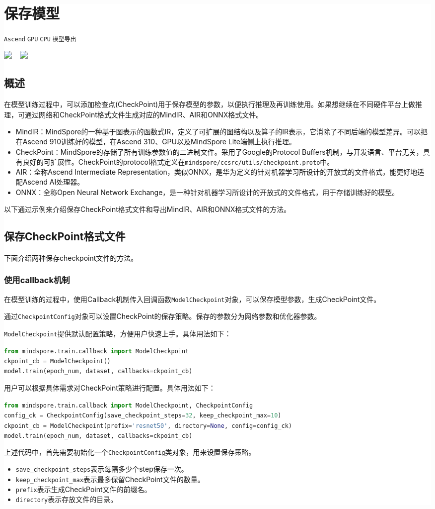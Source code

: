 # 保存模型

`Ascend` `GPU` `CPU` `模型导出`

<a href="https://authoring-modelarts-cnnorth4.huaweicloud.com/console/lab?share-url-b64=aHR0cHM6Ly9vYnMuZHVhbHN0YWNrLmNuLW5vcnRoLTQubXlodWF3ZWljbG91ZC5jb20vbWluZHNwb3JlLXdlYnNpdGUvbm90ZWJvb2svbW9kZWxhcnRzL21pbmRzcG9yZV9zYXZlX21vZGVsLmlweW5i&imageid=65f636a0-56cf-49df-b941-7d2a07ba8c8c" target="_blank"><img src="https://mindspore-website.obs.cn-north-4.myhuaweicloud.com/website-images/master/resource/_static/logo_modelarts.png"></a>
&nbsp;&nbsp;
<a href="https://gitee.com/mindspore/docs/blob/master/docs/mindspore/programming_guide/source_zh_cn/save_model.md" target="_blank"><img src="https://mindspore-website.obs.cn-north-4.myhuaweicloud.com/website-images/master/resource/_static/logo_source.png"></a>

## 概述

在模型训练过程中，可以添加检查点(CheckPoint)用于保存模型的参数，以便执行推理及再训练使用。如果想继续在不同硬件平台上做推理，可通过网络和CheckPoint格式文件生成对应的MindIR、AIR和ONNX格式文件。

- MindIR：MindSpore的一种基于图表示的函数式IR，定义了可扩展的图结构以及算子的IR表示，它消除了不同后端的模型差异。可以把在Ascend 910训练好的模型，在Ascend 310、GPU以及MindSpore Lite端侧上执行推理。
- CheckPoint：MindSpore的存储了所有训练参数值的二进制文件。采用了Google的Protocol Buffers机制，与开发语言、平台无关，具有良好的可扩展性。CheckPoint的protocol格式定义在`mindspore/ccsrc/utils/checkpoint.proto`中。
- AIR：全称Ascend Intermediate Representation，类似ONNX，是华为定义的针对机器学习所设计的开放式的文件格式，能更好地适配Ascend AI处理器。
- ONNX：全称Open Neural Network Exchange，是一种针对机器学习所设计的开放式的文件格式，用于存储训练好的模型。

以下通过示例来介绍保存CheckPoint格式文件和导出MindIR、AIR和ONNX格式文件的方法。

## 保存CheckPoint格式文件

下面介绍两种保存checkpoint文件的方法。

### 使用callback机制

在模型训练的过程中，使用Callback机制传入回调函数`ModelCheckpoint`对象，可以保存模型参数，生成CheckPoint文件。

通过`CheckpointConfig`对象可以设置CheckPoint的保存策略。保存的参数分为网络参数和优化器参数。

`ModelCheckpoint`提供默认配置策略，方便用户快速上手。具体用法如下：

```python
from mindspore.train.callback import ModelCheckpoint
ckpoint_cb = ModelCheckpoint()
model.train(epoch_num, dataset, callbacks=ckpoint_cb)
```

用户可以根据具体需求对CheckPoint策略进行配置。具体用法如下：

```python
from mindspore.train.callback import ModelCheckpoint, CheckpointConfig
config_ck = CheckpointConfig(save_checkpoint_steps=32, keep_checkpoint_max=10)
ckpoint_cb = ModelCheckpoint(prefix='resnet50', directory=None, config=config_ck)
model.train(epoch_num, dataset, callbacks=ckpoint_cb)
```

上述代码中，首先需要初始化一个`CheckpointConfig`类对象，用来设置保存策略。

- `save_checkpoint_steps`表示每隔多少个step保存一次。
- `keep_checkpoint_max`表示最多保留CheckPoint文件的数量。
- `prefix`表示生成CheckPoint文件的前缀名。
- `directory`表示存放文件的目录。
